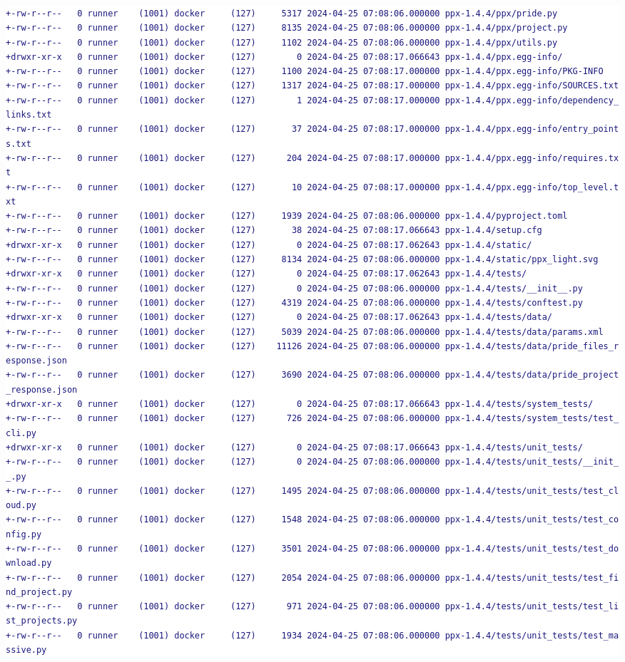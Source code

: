 ```diff
+-rw-r--r--   0 runner    (1001) docker     (127)     5317 2024-04-25 07:08:06.000000 ppx-1.4.4/ppx/pride.py
+-rw-r--r--   0 runner    (1001) docker     (127)     8135 2024-04-25 07:08:06.000000 ppx-1.4.4/ppx/project.py
+-rw-r--r--   0 runner    (1001) docker     (127)     1102 2024-04-25 07:08:06.000000 ppx-1.4.4/ppx/utils.py
+drwxr-xr-x   0 runner    (1001) docker     (127)        0 2024-04-25 07:08:17.066643 ppx-1.4.4/ppx.egg-info/
+-rw-r--r--   0 runner    (1001) docker     (127)     1100 2024-04-25 07:08:17.000000 ppx-1.4.4/ppx.egg-info/PKG-INFO
+-rw-r--r--   0 runner    (1001) docker     (127)     1317 2024-04-25 07:08:17.000000 ppx-1.4.4/ppx.egg-info/SOURCES.txt
+-rw-r--r--   0 runner    (1001) docker     (127)        1 2024-04-25 07:08:17.000000 ppx-1.4.4/ppx.egg-info/dependency_links.txt
+-rw-r--r--   0 runner    (1001) docker     (127)       37 2024-04-25 07:08:17.000000 ppx-1.4.4/ppx.egg-info/entry_points.txt
+-rw-r--r--   0 runner    (1001) docker     (127)      204 2024-04-25 07:08:17.000000 ppx-1.4.4/ppx.egg-info/requires.txt
+-rw-r--r--   0 runner    (1001) docker     (127)       10 2024-04-25 07:08:17.000000 ppx-1.4.4/ppx.egg-info/top_level.txt
+-rw-r--r--   0 runner    (1001) docker     (127)     1939 2024-04-25 07:08:06.000000 ppx-1.4.4/pyproject.toml
+-rw-r--r--   0 runner    (1001) docker     (127)       38 2024-04-25 07:08:17.066643 ppx-1.4.4/setup.cfg
+drwxr-xr-x   0 runner    (1001) docker     (127)        0 2024-04-25 07:08:17.062643 ppx-1.4.4/static/
+-rw-r--r--   0 runner    (1001) docker     (127)     8134 2024-04-25 07:08:06.000000 ppx-1.4.4/static/ppx_light.svg
+drwxr-xr-x   0 runner    (1001) docker     (127)        0 2024-04-25 07:08:17.062643 ppx-1.4.4/tests/
+-rw-r--r--   0 runner    (1001) docker     (127)        0 2024-04-25 07:08:06.000000 ppx-1.4.4/tests/__init__.py
+-rw-r--r--   0 runner    (1001) docker     (127)     4319 2024-04-25 07:08:06.000000 ppx-1.4.4/tests/conftest.py
+drwxr-xr-x   0 runner    (1001) docker     (127)        0 2024-04-25 07:08:17.062643 ppx-1.4.4/tests/data/
+-rw-r--r--   0 runner    (1001) docker     (127)     5039 2024-04-25 07:08:06.000000 ppx-1.4.4/tests/data/params.xml
+-rw-r--r--   0 runner    (1001) docker     (127)    11126 2024-04-25 07:08:06.000000 ppx-1.4.4/tests/data/pride_files_response.json
+-rw-r--r--   0 runner    (1001) docker     (127)     3690 2024-04-25 07:08:06.000000 ppx-1.4.4/tests/data/pride_project_response.json
+drwxr-xr-x   0 runner    (1001) docker     (127)        0 2024-04-25 07:08:17.066643 ppx-1.4.4/tests/system_tests/
+-rw-r--r--   0 runner    (1001) docker     (127)      726 2024-04-25 07:08:06.000000 ppx-1.4.4/tests/system_tests/test_cli.py
+drwxr-xr-x   0 runner    (1001) docker     (127)        0 2024-04-25 07:08:17.066643 ppx-1.4.4/tests/unit_tests/
+-rw-r--r--   0 runner    (1001) docker     (127)        0 2024-04-25 07:08:06.000000 ppx-1.4.4/tests/unit_tests/__init__.py
+-rw-r--r--   0 runner    (1001) docker     (127)     1495 2024-04-25 07:08:06.000000 ppx-1.4.4/tests/unit_tests/test_cloud.py
+-rw-r--r--   0 runner    (1001) docker     (127)     1548 2024-04-25 07:08:06.000000 ppx-1.4.4/tests/unit_tests/test_config.py
+-rw-r--r--   0 runner    (1001) docker     (127)     3501 2024-04-25 07:08:06.000000 ppx-1.4.4/tests/unit_tests/test_download.py
+-rw-r--r--   0 runner    (1001) docker     (127)     2054 2024-04-25 07:08:06.000000 ppx-1.4.4/tests/unit_tests/test_find_project.py
+-rw-r--r--   0 runner    (1001) docker     (127)      971 2024-04-25 07:08:06.000000 ppx-1.4.4/tests/unit_tests/test_list_projects.py
+-rw-r--r--   0 runner    (1001) docker     (127)     1934 2024-04-25 07:08:06.000000 ppx-1.4.4/tests/unit_tests/test_massive.py
```
